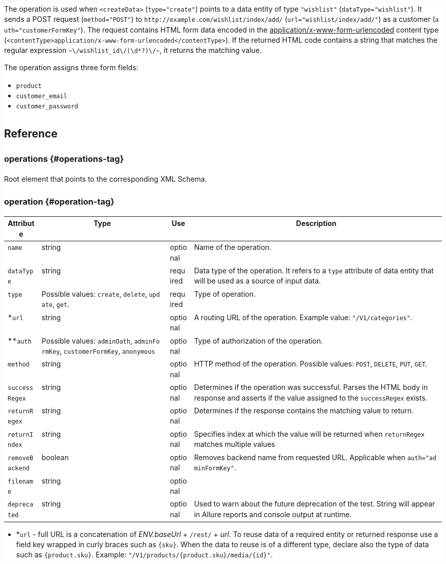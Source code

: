 The operation is used when `<createData>` (`type="create"`) points to a data entity of type `"wishlist"` (`dataType="wishlist"`).
It sends a POST request (`method="POST"`) to `http://example.com/wishlist/index/add/` (`url="wishlist/index/add/"`) as a customer (`auth="customerFormKey"`).
The request contains HTML form data encoded in the [application/x-www-form-urlencoded] content type (`<contentType>application/x-www-form-urlencoded</contentType>`).
If the returned HTML code contains a string that matches the regular expression `~\/wishlist_id\/(\d*?)\/~`, it returns the matching value.

The operation assigns three form fields:

-  `product`
-  `customer_email`
-  `customer_password`

## Reference

### operations {#operations-tag}

Root element that points to the corresponding XML Schema.

### operation {#operation-tag}

| Attribute       | Type                                                                         | Use      | Description                                                                                                                                  |
|-----------------|------------------------------------------------------------------------------|----------|----------------------------------------------------------------------------------------------------------------------------------------------|
| `name`          | string                                                                       | optional | Name of the operation.                                                                                                                       |
| `dataType`      | string                                                                       | required | Data type of the operation. It refers to a `type` attribute of data entity that will be used as a source of input data.                      |
| `type`          | Possible values: `create`, `delete`, `update`, `get`.                        | required | Type of operation.                                                                                                                           |
| \*`url`         | string                                                                       | optional | A routing URL of the operation. Example value: `"/V1/categories"`.                                                                           |
| \*\*`auth`      | Possible values: `adminOath`, `adminFormKey`, `customerFormKey`, `anonymous` | optional | Type of authorization of the operation.                                                                                                      |
| `method`        | string                                                                       | optional | HTTP method of the operation. Possible values: `POST`, `DELETE`, `PUT`, `GET`.                                                               |
| `successRegex`  | string                                                                       | optional | Determines if the operation was successful. Parses the HTML body in response and asserts if the value assigned to the `successRegex` exists. |
| `returnRegex`   | string                                                                       | optional | Determines if the response contains the matching value to return.                                                                            |
| `returnIndex`   | string                                                                       | optional | Specifies index at which the value will be returned when `returnRegex` matches multiple values                                                                          |
| `removeBackend` | boolean                                                                      | optional | Removes backend name from requested URL. Applicable when `auth="adminFormKey"`.                                                              |
| `filename`      | string                                                                       | optional |                                                                                                                                              |
|`deprecated`|string|optional|Used to warn about the future deprecation of the test. String will appear in Allure reports and console output at runtime.|

-  \*`url` - full URL is a concatenation of _ENV.baseUrl_ + `/rest/` + _url_.
  To reuse data of a required entity or returned response use a field key wrapped in curly braces such as `{sku}`.
  When the data to reuse is of a different type, declare also the type of data such as `{product.sku}`.
  Example: `"/V1/products/{product.sku}/media/{id}"`.


[actions]: test/actions.md
[api reference]: https://devdocs.magento.com/guides/v2.4/get-started/bk-get-started-api.html
[application/x-www-form-urlencoded]: https://www.w3.org/TR/html401/interact/forms.html#h-17.13.4.1
[catalogCategoryRepositoryV1 image]: img/catalogCategoryRepository-operations.png
[catalogCategoryRepositoryV1SavePostBody]: #catalogCategoryRepositoryV1SavePostBody
[contentType]: #contentType-tag
[Create a new category]: #create-object-as-adminOauth
[createData]: test/actions.md#createdata
[delete a category by its ID]: #delete-object-as-adminOauth
[deleteData]: test/actions.md#deletedata
[entity]: data.md#entity-tag
[get information about a category by its ID]: #get-object-as-adminOauth
[getData]: test/actions.md#getdata
[HTML forms]: https://www.w3.org/TR/html401/interact/forms.html
[oauth]: https://devdocs.magento.com/guides/v2.4/get-started/authentication/gs-authentication-oauth.html
[operation]: #operation-tag
[reference]: #reference
[rest request]: #handling-with-api
[html form]: #using-html-forms
[update category data by its ID]: #update-object-as-adminOauth
[updateData]: test/actions.md#updatedata
[rest response]: #rest-response